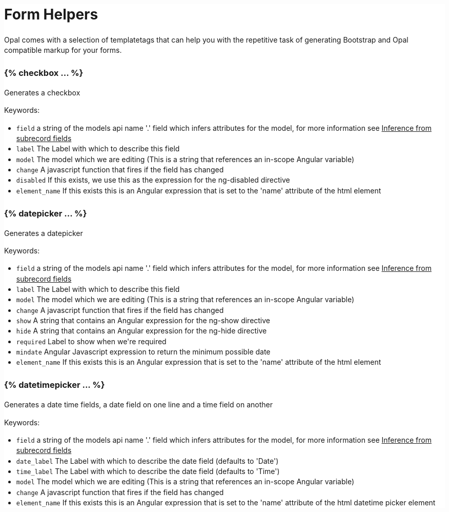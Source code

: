# Form Helpers

Opal comes with a selection of templatetags that can help you with the
repetitive task of generating Bootstrap and Opal compatible markup for
your forms.


### {% checkbox ... %}

Generates a checkbox

Keywords:

* `field` a string of the models api name '.' field which infers attributes for the model, for more information see
[Inference from subrecord fields](#inference-from-subrecord-fields)
* `label` The Label with which to describe this field
* `model` The model which we are editing (This is a string that references an in-scope Angular variable)
* `change`  A javascript function that fires if the field has changed
* `disabled` If this exists, we use this as the expression for the ng-disabled directive
* `element_name` If this exists this is an Angular expression that is set to the 'name' attribute of the html element


### {% datepicker ... %}

Generates a datepicker

Keywords:

* `field` a string of the models api name '.' field which infers attributes for the model, for more information see
[Inference from subrecord fields](#inference-from-subrecord-fields)
* `label` The Label with which to describe this field
* `model` The model which we are editing (This is a string that references an in-scope Angular variable)
* `change`  A javascript function that fires if the field has changed
* `show`  A string that contains an Angular expression for the ng-show directive
* `hide`  A string that contains an Angular expression for the ng-hide directive
* `required` Label to show when we're required
* `mindate` Angular Javascript expression to return the minimum possible date
* `element_name` If this exists this is an Angular expression that is set to the 'name' attribute of the html element

### {% datetimepicker ... %}

Generates a date time fields, a date field on one line and a time field on another

Keywords:

* `field` a string of the models api name '.' field which infers attributes for the model, for more information see
[Inference from subrecord fields](#inference-from-subrecord-fields)
* `date_label` The Label with which to describe the date field (defaults to 'Date')
* `time_label` The Label with which to describe the date field (defaults to 'Time')
* `model` The model which we are editing (This is a string that references an in-scope Angular variable)
* `change`  A javascript function that fires if the field has changed
* `element_name` If this exists this is an Angular expression that is set to the 'name' attribute of the html datetime picker element
